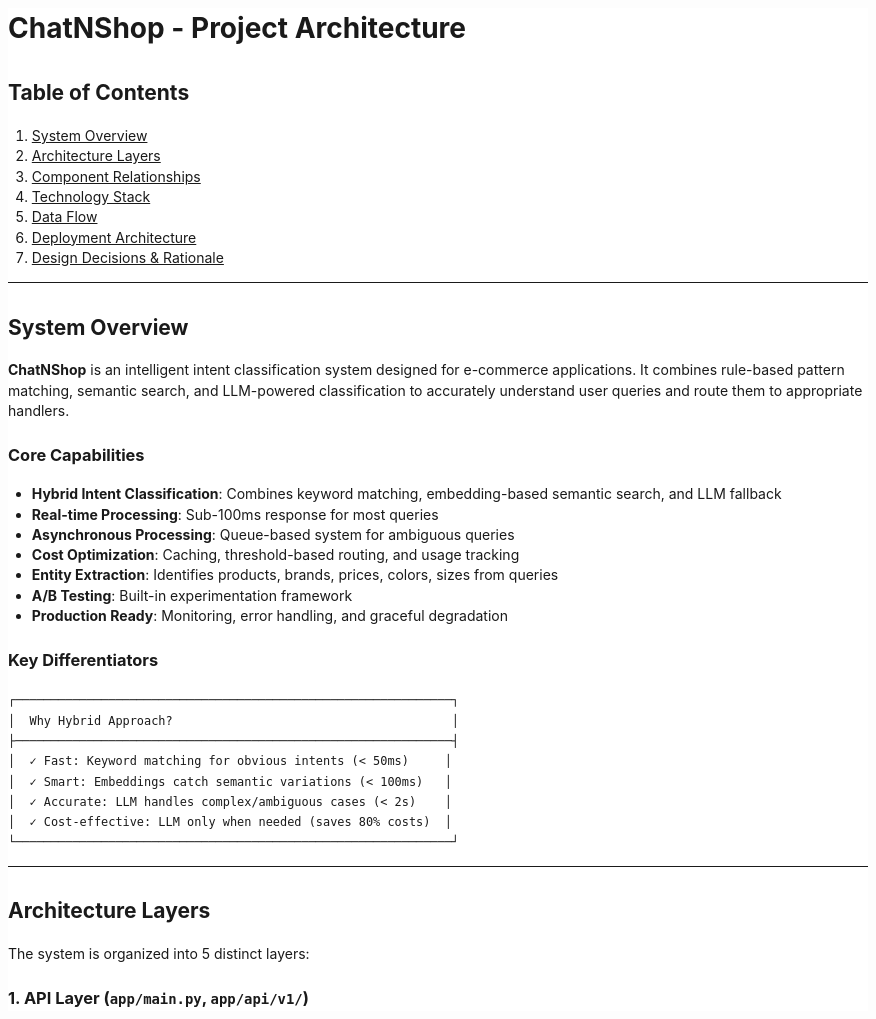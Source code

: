 # ChatNShop - Project Architecture

## Table of Contents
1. [System Overview](#system-overview)
2. [Architecture Layers](#architecture-layers)
3. [Component Relationships](#component-relationships)
4. [Technology Stack](#technology-stack)
5. [Data Flow](#data-flow)
6. [Deployment Architecture](#deployment-architecture)
7. [Design Decisions & Rationale](#design-decisions--rationale)

---

## System Overview

**ChatNShop** is an intelligent intent classification system designed for e-commerce applications. It combines rule-based pattern matching, semantic search, and LLM-powered classification to accurately understand user queries and route them to appropriate handlers.

### Core Capabilities

- **Hybrid Intent Classification**: Combines keyword matching, embedding-based semantic search, and LLM fallback
- **Real-time Processing**: Sub-100ms response for most queries
- **Asynchronous Processing**: Queue-based system for ambiguous queries
- **Cost Optimization**: Caching, threshold-based routing, and usage tracking
- **Entity Extraction**: Identifies products, brands, prices, colors, sizes from queries
- **A/B Testing**: Built-in experimentation framework
- **Production Ready**: Monitoring, error handling, and graceful degradation

### Key Differentiators

```
┌─────────────────────────────────────────────────────────────┐
│  Why Hybrid Approach?                                       │
├─────────────────────────────────────────────────────────────┤
│  ✓ Fast: Keyword matching for obvious intents (< 50ms)     │
│  ✓ Smart: Embeddings catch semantic variations (< 100ms)   │
│  ✓ Accurate: LLM handles complex/ambiguous cases (< 2s)    │
│  ✓ Cost-effective: LLM only when needed (saves 80% costs)  │
└─────────────────────────────────────────────────────────────┘
```

---

## Architecture Layers

The system is organized into 5 distinct layers:

### 1. API Layer (`app/main.py`, `app/api/v1/`)
